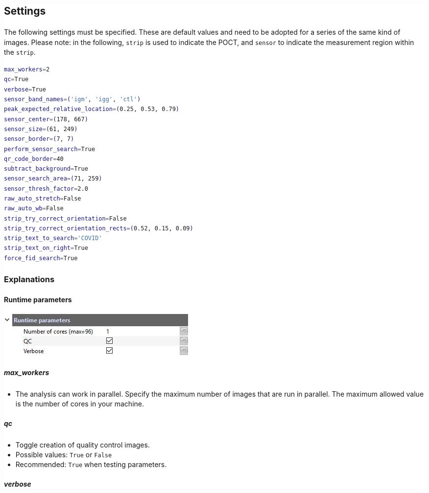 ## Settings

The following settings must be specified. These are default values and need to be adopted for a series of the same kind of images. Please note: in the following, `strip` is used to indicate the POCT, and `sensor` to indicate the measurement region within the `strip`.

```bash
max_workers=2
qc=True
verbose=True
sensor_band_names=('igm', 'igg', 'ctl')
peak_expected_relative_location=(0.25, 0.53, 0.79)
sensor_center=(178, 667)
sensor_size=(61, 249)
sensor_border=(7, 7)
perform_sensor_search=True
qr_code_border=40
subtract_background=True
sensor_search_area=(71, 259)
sensor_thresh_factor=2.0
raw_auto_stretch=False
raw_auto_wb=False
strip_try_correct_orientation=False
strip_try_correct_orientation_rects=(0.52, 0.15, 0.09)
strip_text_to_search='COVID'
strip_text_on_right=True
force_fid_search=True
```

### Explanations

#### Runtime parameters

<img src="ui_images/runtime_params.JPG"/>

##### max_workers

* The analysis can work in parallel. Specify the maximum number of images that are run in parallel. The maximum allowed value is the number of cores in your machine.

##### qc

* Toggle creation of quality control images.
* Possible values: `True` or `False`
* Recommended: `True` when testing parameters.

##### verbose
